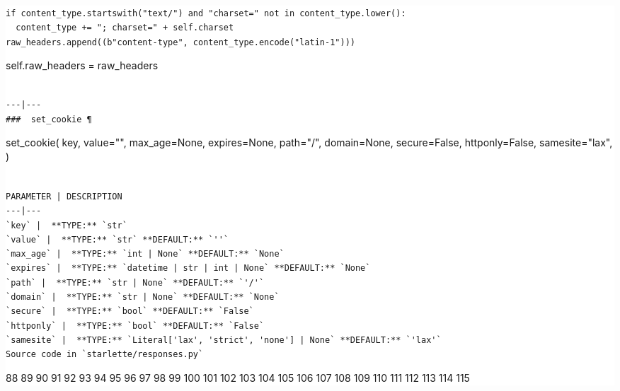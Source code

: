     if content_type.startswith("text/") and "charset=" not in content_type.lower():
      content_type += "; charset=" + self.charset
    raw_headers.append((b"content-type", content_type.encode("latin-1")))
  self.raw_headers = raw_headers

```
  
---|---  
###  set_cookie ¶
```
set_cookie(
  key,
  value="",
  max_age=None,
  expires=None,
  path="/",
  domain=None,
  secure=False,
  httponly=False,
  samesite="lax",
)

```

PARAMETER | DESCRIPTION  
---|---  
`key` |  **TYPE:** `str`  
`value` |  **TYPE:** `str` **DEFAULT:** `''`  
`max_age` |  **TYPE:** `int | None` **DEFAULT:** `None`  
`expires` |  **TYPE:** `datetime | str | int | None` **DEFAULT:** `None`  
`path` |  **TYPE:** `str | None` **DEFAULT:** `'/'`  
`domain` |  **TYPE:** `str | None` **DEFAULT:** `None`  
`secure` |  **TYPE:** `bool` **DEFAULT:** `False`  
`httponly` |  **TYPE:** `bool` **DEFAULT:** `False`  
`samesite` |  **TYPE:** `Literal['lax', 'strict', 'none'] | None` **DEFAULT:** `'lax'`  
Source code in `starlette/responses.py`
```
 88
 89
 90
 91
 92
 93
 94
 95
 96
 97
 98
 99
100
101
102
103
104
105
106
107
108
109
110
111
112
113
114
115